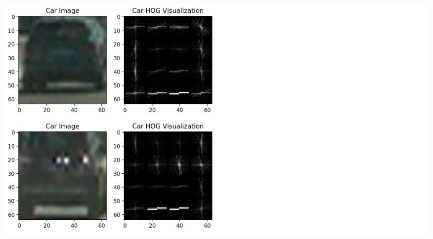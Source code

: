<img src="./output_images/car_hog_visualization_2.jpg" width="50%" height="50%">
<img src="./output_images/car_hog_visualization_3.jpg" width="50%" height="50%">